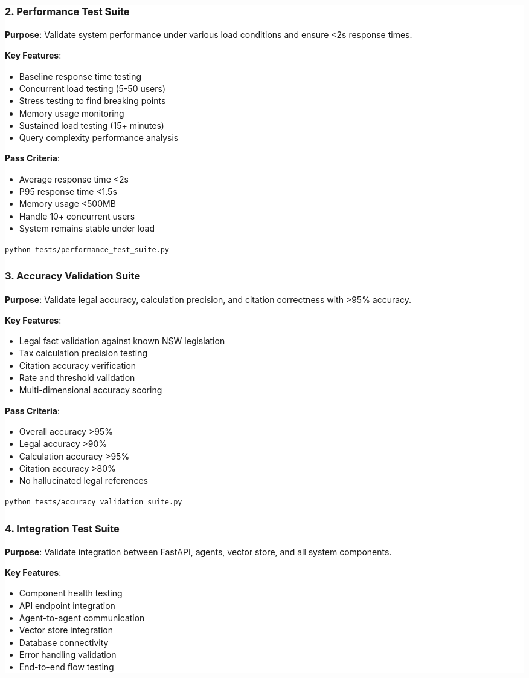 ### 2. Performance Test Suite

**Purpose**: Validate system performance under various load conditions and ensure <2s response times.

**Key Features**:
- Baseline response time testing
- Concurrent load testing (5-50 users)
- Stress testing to find breaking points
- Memory usage monitoring
- Sustained load testing (15+ minutes)
- Query complexity performance analysis

**Pass Criteria**:
- Average response time <2s
- P95 response time <1.5s
- Memory usage <500MB
- Handle 10+ concurrent users
- System remains stable under load

```bash
python tests/performance_test_suite.py
```

### 3. Accuracy Validation Suite

**Purpose**: Validate legal accuracy, calculation precision, and citation correctness with >95% accuracy.

**Key Features**:
- Legal fact validation against known NSW legislation
- Tax calculation precision testing
- Citation accuracy verification
- Rate and threshold validation
- Multi-dimensional accuracy scoring

**Pass Criteria**:
- Overall accuracy >95%
- Legal accuracy >90%
- Calculation accuracy >95%
- Citation accuracy >80%
- No hallucinated legal references

```bash
python tests/accuracy_validation_suite.py
```

### 4. Integration Test Suite

**Purpose**: Validate integration between FastAPI, agents, vector store, and all system components.

**Key Features**:
- Component health testing
- API endpoint integration
- Agent-to-agent communication
- Vector store integration
- Database connectivity
- Error handling validation
- End-to-end flow testing
